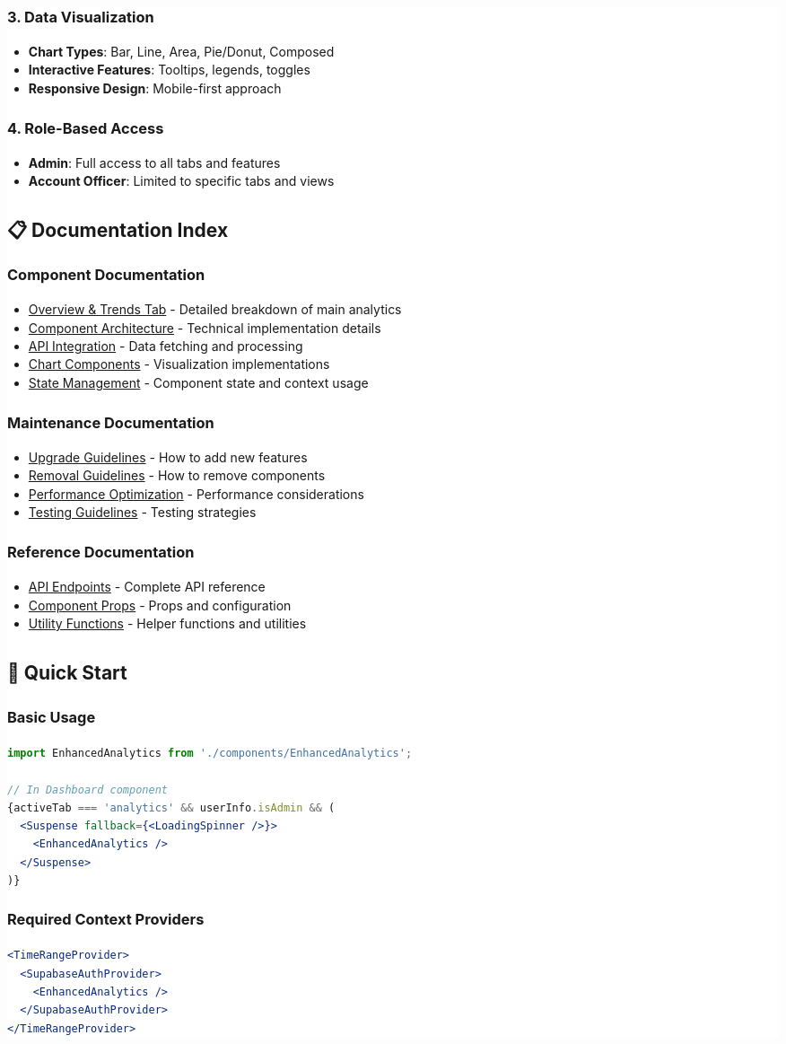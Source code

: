 ### 3. Data Visualization
- **Chart Types**: Bar, Line, Area, Pie/Donut, Composed
- **Interactive Features**: Tooltips, legends, toggles
- **Responsive Design**: Mobile-first approach

### 4. Role-Based Access
- **Admin**: Full access to all tabs and features
- **Account Officer**: Limited to specific tabs and views

## 📋 Documentation Index

### Component Documentation
- [Overview & Trends Tab](./overview-trends-tab.md) - Detailed breakdown of main analytics
- [Component Architecture](./architecture.md) - Technical implementation details
- [API Integration](./api-integration.md) - Data fetching and processing
- [Chart Components](./chart-components.md) - Visualization implementations
- [State Management](./state-management.md) - Component state and context usage

### Maintenance Documentation
- [Upgrade Guidelines](./maintenance/upgrade-guidelines.md) - How to add new features
- [Removal Guidelines](./maintenance/removal-guidelines.md) - How to remove components
- [Performance Optimization](./maintenance/performance.md) - Performance considerations
- [Testing Guidelines](./maintenance/testing.md) - Testing strategies

### Reference Documentation
- [API Endpoints](./reference/api-endpoints.md) - Complete API reference
- [Component Props](./reference/component-props.md) - Props and configuration
- [Utility Functions](./reference/utilities.md) - Helper functions and utilities

## 🚀 Quick Start

### Basic Usage
```jsx
import EnhancedAnalytics from './components/EnhancedAnalytics';

// In Dashboard component
{activeTab === 'analytics' && userInfo.isAdmin && (
  <Suspense fallback={<LoadingSpinner />}>
    <EnhancedAnalytics />
  </Suspense>
)}
```

### Required Context Providers
```jsx
<TimeRangeProvider>
  <SupabaseAuthProvider>
    <EnhancedAnalytics />
  </SupabaseAuthProvider>
</TimeRangeProvider>
```
